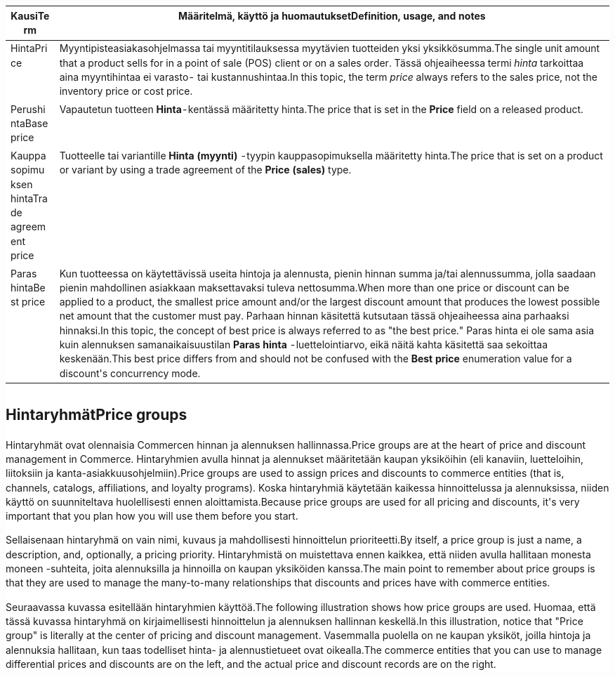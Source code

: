 | <span data-ttu-id="11944-108">Kausi</span><span class="sxs-lookup"><span data-stu-id="11944-108">Term</span></span> | <span data-ttu-id="11944-109">Määritelmä, käyttö ja huomautukset</span><span class="sxs-lookup"><span data-stu-id="11944-109">Definition, usage, and notes</span></span> |
|---|---|
| <span data-ttu-id="11944-110">Hinta</span><span class="sxs-lookup"><span data-stu-id="11944-110">Price</span></span> | <span data-ttu-id="11944-111">Myyntipisteasiakasohjelmassa tai myyntitilauksessa myytävien tuotteiden yksi yksikkösumma.</span><span class="sxs-lookup"><span data-stu-id="11944-111">The single unit amount that a product sells for in a point of sale (POS) client or on a sales order.</span></span> <span data-ttu-id="11944-112">Tässä ohjeaiheessa termi *hinta* tarkoittaa aina myyntihintaa ei varasto- tai kustannushintaa.</span><span class="sxs-lookup"><span data-stu-id="11944-112">In this topic, the term *price* always refers to the sales price, not the inventory price or cost price.</span></span> |
| <span data-ttu-id="11944-113">Perushinta</span><span class="sxs-lookup"><span data-stu-id="11944-113">Base price</span></span> | <span data-ttu-id="11944-114">Vapautetun tuotteen **Hinta**-kentässä määritetty hinta.</span><span class="sxs-lookup"><span data-stu-id="11944-114">The price that is set in the **Price** field on a released product.</span></span> |
| <span data-ttu-id="11944-115">Kauppasopimuksen hinta</span><span class="sxs-lookup"><span data-stu-id="11944-115">Trade agreement price</span></span> | <span data-ttu-id="11944-116">Tuotteelle tai variantille **Hinta (myynti)** -tyypin kauppasopimuksella määritetty hinta.</span><span class="sxs-lookup"><span data-stu-id="11944-116">The price that is set on a product or variant by using a trade agreement of the **Price (sales)** type.</span></span> |
| <span data-ttu-id="11944-117">Paras hinta</span><span class="sxs-lookup"><span data-stu-id="11944-117">Best price</span></span> | <span data-ttu-id="11944-118">Kun tuotteessa on käytettävissä useita hintoja ja alennusta, pienin hinnan summa ja/tai alennussumma, jolla saadaan pienin mahdollinen asiakkaan maksettavaksi tuleva nettosumma.</span><span class="sxs-lookup"><span data-stu-id="11944-118">When more than one price or discount can be applied to a product, the smallest price amount and/or the largest discount amount that produces the lowest possible net amount that the customer must pay.</span></span> <span data-ttu-id="11944-119">Parhaan hinnan käsitettä kutsutaan tässä ohjeaiheessa aina parhaaksi hinnaksi.</span><span class="sxs-lookup"><span data-stu-id="11944-119">In this topic, the concept of best price is always referred to as "the best price."</span></span> <span data-ttu-id="11944-120">Paras hinta ei ole sama asia kuin alennuksen samanaikaisuustilan **Paras hinta** -luettelointiarvo, eikä näitä kahta käsitettä saa sekoittaa keskenään.</span><span class="sxs-lookup"><span data-stu-id="11944-120">This best price differs from and should not be confused with the **Best price** enumeration value for a discount's concurrency mode.</span></span> |

## <a name="price-groups"></a><span data-ttu-id="11944-121">Hintaryhmät</span><span class="sxs-lookup"><span data-stu-id="11944-121">Price groups</span></span>

<span data-ttu-id="11944-122">Hintaryhmät ovat olennaisia Commercen hinnan ja alennuksen hallinnassa.</span><span class="sxs-lookup"><span data-stu-id="11944-122">Price groups are at the heart of price and discount management in Commerce.</span></span> <span data-ttu-id="11944-123">Hintaryhmien avulla hinnat ja alennukset määritetään kaupan yksiköihin (eli kanaviin, luetteloihin, liitoksiin ja kanta-asiakkuusohjelmiin).</span><span class="sxs-lookup"><span data-stu-id="11944-123">Price groups are used to assign prices and discounts to commerce entities (that is, channels, catalogs, affiliations, and loyalty programs).</span></span> <span data-ttu-id="11944-124">Koska hintaryhmiä käytetään kaikessa hinnoittelussa ja alennuksissa, niiden käyttö on suunniteltava huolellisesti ennen aloittamista.</span><span class="sxs-lookup"><span data-stu-id="11944-124">Because price groups are used for all pricing and discounts, it's very important that you plan how you will use them before you start.</span></span>

<span data-ttu-id="11944-125">Sellaisenaan hintaryhmä on vain nimi, kuvaus ja mahdollisesti hinnoittelun prioriteetti.</span><span class="sxs-lookup"><span data-stu-id="11944-125">By itself, a price group is just a name, a description, and, optionally, a pricing priority.</span></span> <span data-ttu-id="11944-126">Hintaryhmistä on muistettava ennen kaikkea, että niiden avulla hallitaan monesta moneen -suhteita, joita alennuksilla ja hinnoilla on kaupan yksiköiden kanssa.</span><span class="sxs-lookup"><span data-stu-id="11944-126">The main point to remember about price groups is that they are used to manage the many-to-many relationships that discounts and prices have with commerce entities.</span></span>

<span data-ttu-id="11944-127">Seuraavassa kuvassa esitellään hintaryhmien käyttöä.</span><span class="sxs-lookup"><span data-stu-id="11944-127">The following illustration shows how price groups are used.</span></span> <span data-ttu-id="11944-128">Huomaa, että tässä kuvassa hintaryhmä on kirjaimellisesti hinnoittelun ja alennuksen hallinnan keskellä.</span><span class="sxs-lookup"><span data-stu-id="11944-128">In this illustration, notice that "Price group" is literally at the center of pricing and discount management.</span></span> <span data-ttu-id="11944-129">Vasemmalla puolella on ne kaupan yksiköt, joilla hintoja ja alennuksia hallitaan, kun taas todelliset hinta- ja alennustietueet ovat oikealla.</span><span class="sxs-lookup"><span data-stu-id="11944-129">The commerce entities that you can use to manage differential prices and discounts are on the left, and the actual price and discount records are on the right.</span></span>
